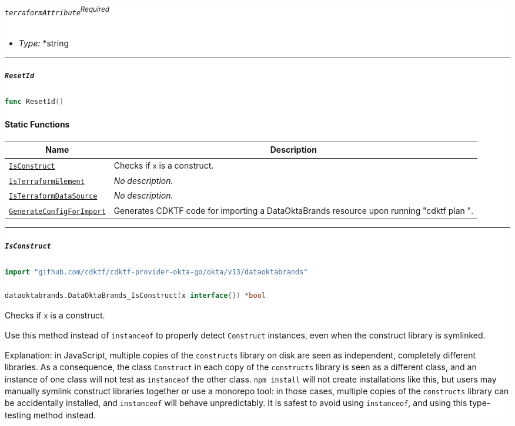 ###### `terraformAttribute`<sup>Required</sup> <a name="terraformAttribute" id="@cdktf/provider-okta.dataOktaBrands.DataOktaBrands.interpolationForAttribute.parameter.terraformAttribute"></a>

- *Type:* *string

---

##### `ResetId` <a name="ResetId" id="@cdktf/provider-okta.dataOktaBrands.DataOktaBrands.resetId"></a>

```go
func ResetId()
```

#### Static Functions <a name="Static Functions" id="Static Functions"></a>

| **Name** | **Description** |
| --- | --- |
| <code><a href="#@cdktf/provider-okta.dataOktaBrands.DataOktaBrands.isConstruct">IsConstruct</a></code> | Checks if `x` is a construct. |
| <code><a href="#@cdktf/provider-okta.dataOktaBrands.DataOktaBrands.isTerraformElement">IsTerraformElement</a></code> | *No description.* |
| <code><a href="#@cdktf/provider-okta.dataOktaBrands.DataOktaBrands.isTerraformDataSource">IsTerraformDataSource</a></code> | *No description.* |
| <code><a href="#@cdktf/provider-okta.dataOktaBrands.DataOktaBrands.generateConfigForImport">GenerateConfigForImport</a></code> | Generates CDKTF code for importing a DataOktaBrands resource upon running "cdktf plan <stack-name>". |

---

##### `IsConstruct` <a name="IsConstruct" id="@cdktf/provider-okta.dataOktaBrands.DataOktaBrands.isConstruct"></a>

```go
import "github.com/cdktf/cdktf-provider-okta-go/okta/v13/dataoktabrands"

dataoktabrands.DataOktaBrands_IsConstruct(x interface{}) *bool
```

Checks if `x` is a construct.

Use this method instead of `instanceof` to properly detect `Construct`
instances, even when the construct library is symlinked.

Explanation: in JavaScript, multiple copies of the `constructs` library on
disk are seen as independent, completely different libraries. As a
consequence, the class `Construct` in each copy of the `constructs` library
is seen as a different class, and an instance of one class will not test as
`instanceof` the other class. `npm install` will not create installations
like this, but users may manually symlink construct libraries together or
use a monorepo tool: in those cases, multiple copies of the `constructs`
library can be accidentally installed, and `instanceof` will behave
unpredictably. It is safest to avoid using `instanceof`, and using
this type-testing method instead.
